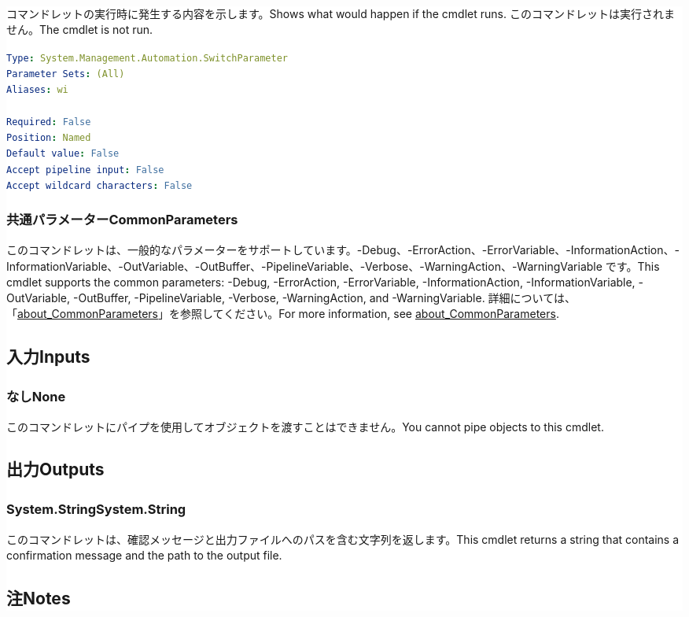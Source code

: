 <span data-ttu-id="31db4-158">コマンドレットの実行時に発生する内容を示します。</span><span class="sxs-lookup"><span data-stu-id="31db4-158">Shows what would happen if the cmdlet runs.</span></span>
<span data-ttu-id="31db4-159">このコマンドレットは実行されません。</span><span class="sxs-lookup"><span data-stu-id="31db4-159">The cmdlet is not run.</span></span>

```yaml
Type: System.Management.Automation.SwitchParameter
Parameter Sets: (All)
Aliases: wi

Required: False
Position: Named
Default value: False
Accept pipeline input: False
Accept wildcard characters: False
```

### <span data-ttu-id="31db4-160">共通パラメーター</span><span class="sxs-lookup"><span data-stu-id="31db4-160">CommonParameters</span></span>

<span data-ttu-id="31db4-161">このコマンドレットは、一般的なパラメーターをサポートしています。-Debug、-ErrorAction、-ErrorVariable、-InformationAction、-InformationVariable、-OutVariable、-OutBuffer、-PipelineVariable、-Verbose、-WarningAction、-WarningVariable です。</span><span class="sxs-lookup"><span data-stu-id="31db4-161">This cmdlet supports the common parameters: -Debug, -ErrorAction, -ErrorVariable, -InformationAction, -InformationVariable, -OutVariable, -OutBuffer, -PipelineVariable, -Verbose, -WarningAction, and -WarningVariable.</span></span> <span data-ttu-id="31db4-162">詳細については、「[about_CommonParameters](https://go.microsoft.com/fwlink/?LinkID=113216)」を参照してください。</span><span class="sxs-lookup"><span data-stu-id="31db4-162">For more information, see [about_CommonParameters](https://go.microsoft.com/fwlink/?LinkID=113216).</span></span>

## <span data-ttu-id="31db4-163">入力</span><span class="sxs-lookup"><span data-stu-id="31db4-163">Inputs</span></span>

### <span data-ttu-id="31db4-164">なし</span><span class="sxs-lookup"><span data-stu-id="31db4-164">None</span></span>

<span data-ttu-id="31db4-165">このコマンドレットにパイプを使用してオブジェクトを渡すことはできません。</span><span class="sxs-lookup"><span data-stu-id="31db4-165">You cannot pipe objects to this cmdlet.</span></span>

## <span data-ttu-id="31db4-166">出力</span><span class="sxs-lookup"><span data-stu-id="31db4-166">Outputs</span></span>

### <span data-ttu-id="31db4-167">System.String</span><span class="sxs-lookup"><span data-stu-id="31db4-167">System.String</span></span>

<span data-ttu-id="31db4-168">このコマンドレットは、確認メッセージと出力ファイルへのパスを含む文字列を返します。</span><span class="sxs-lookup"><span data-stu-id="31db4-168">This cmdlet returns a string that contains a confirmation message and the path to the output file.</span></span>

## <span data-ttu-id="31db4-169">注</span><span class="sxs-lookup"><span data-stu-id="31db4-169">Notes</span></span>
